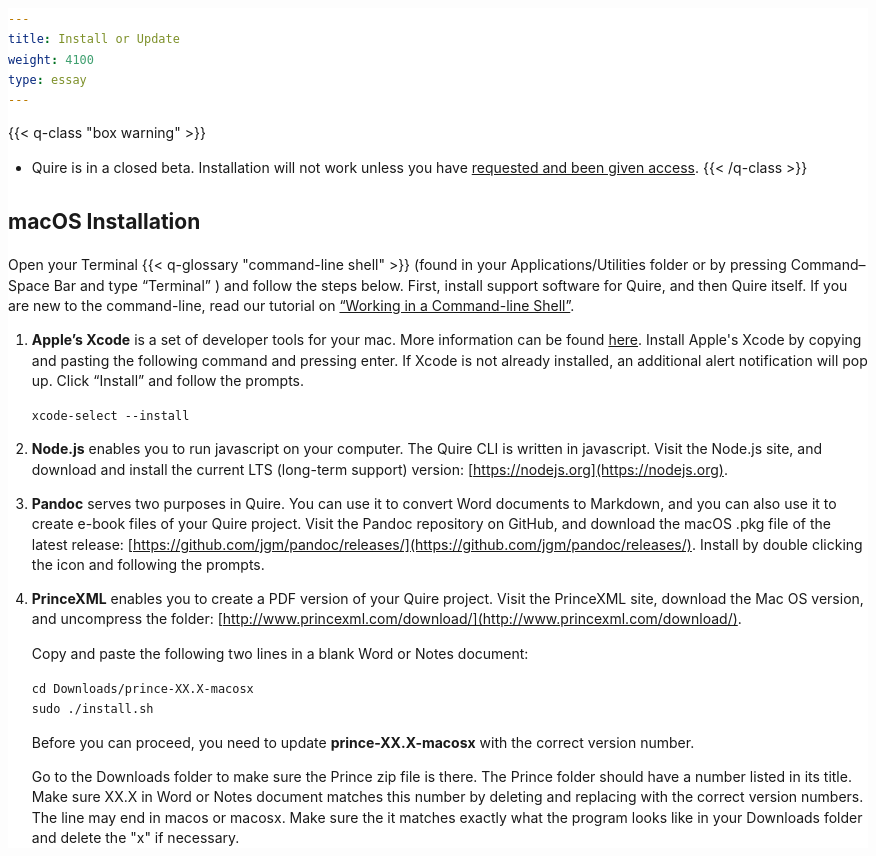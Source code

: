 ```yaml
---
title: Install or Update
weight: 4100
type: essay
---
```


{{< q-class "box warning" >}}
- Quire is in a closed beta. Installation will not work unless you have [requested and been given access](https://goo.gl/forms/Ih4SOHje0Z9dm3C73).
{{< /q-class >}}

## macOS Installation

Open your Terminal {{< q-glossary "command-line shell" >}} (found in your Applications/Utilities folder or by pressing Command–Space Bar and type “Terminal” ) and follow the steps below. First, install support software for Quire, and then Quire itself. If you are new to the command-line, read our tutorial on [“Working in a Command-line Shell”](/tutorial#1-working-in-a-command-line-shell).

1. **Apple’s Xcode** is a set of developer tools for your mac. More information can be found [here](https://en.wikipedia.org/wiki/Xcode). Install Apple's Xcode by copying and pasting the following command and pressing enter. If Xcode is not already installed, an additional alert notification will pop up. Click “Install” and follow the prompts.

    ```text
    xcode-select --install
    ```

2. **Node.js** enables you to run javascript on your computer. The Quire CLI is written in javascript. Visit the Node.js site, and download and install the current LTS (long-term support) version: [https://nodejs.org](https://nodejs.org).

3. **Pandoc** serves two purposes in Quire. You can use it to convert Word documents to Markdown, and you can also use it to create e-book files of your Quire project. Visit the Pandoc repository on GitHub, and download the macOS .pkg file of the latest release: [https://github.com/jgm/pandoc/releases/](https://github.com/jgm/pandoc/releases/). Install by double clicking the icon and following the prompts.

4. **PrinceXML** enables you to create a PDF version of your Quire project. Visit the PrinceXML site, download the Mac OS version, and uncompress the folder: [http://www.princexml.com/download/](http://www.princexml.com/download/).

    Copy and paste the following two lines in a blank Word or Notes document:

      ```text
      cd Downloads/prince-XX.X-macosx
      sudo ./install.sh
      ```
    Before you can proceed, you need to update **prince-XX.X-macosx** with the correct version number.

    Go to the Downloads folder to make sure the Prince zip file is there. The Prince folder should have a number listed in its title. Make sure XX.X in Word or Notes document matches this number by deleting and replacing with the correct version numbers. The line may end in macos or macosx. Make sure the it matches exactly what the program looks like in your Downloads folder and delete the "x" if necessary.
